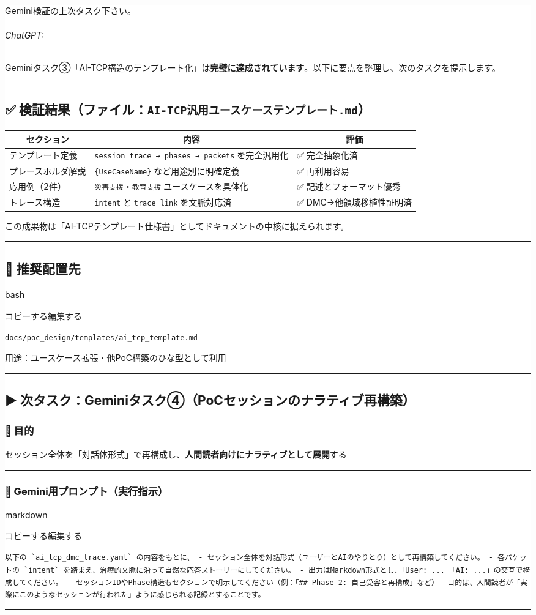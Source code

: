 Gemini検証の上次タスク下さい。

###### ChatGPT:

Geminiタスク③「AI-TCP構造のテンプレート化」は**完璧に達成されています**。以下に要点を整理し、次のタスクを提示します。

---

## ✅ 検証結果（ファイル：`AI-TCP汎用ユースケーステンプレート.md`）

|セクション|内容|評価|
|---|---|---|
|テンプレート定義|`session_trace → phases → packets` を完全汎用化|✅ 完全抽象化済|
|プレースホルダ解説|`{UseCaseName}` など用途別に明確定義|✅ 再利用容易|
|応用例（2件）|`災害支援`・`教育支援` ユースケースを具体化|✅ 記述とフォーマット優秀|
|トレース構造|`intent` と `trace_link` を文脈対応済|✅ DMC→他領域移植性証明済|

この成果物は「AI-TCPテンプレート仕様書」としてドキュメントの中核に据えられます。

---

## 📁 推奨配置先

bash

コピーする編集する

`docs/poc_design/templates/ai_tcp_template.md`

用途：ユースケース拡張・他PoC構築のひな型として利用

---

## ▶️ 次タスク：Geminiタスク④（PoCセッションのナラティブ再構築）

### 🎯 目的

セッション全体を「対話体形式」で再構成し、**人間読者向けにナラティブとして展開**する

---

### 📘 Gemini用プロンプト（実行指示）

markdown

コピーする編集する

``以下の `ai_tcp_dmc_trace.yaml` の内容をもとに、 - セッション全体を対話形式（ユーザーとAIのやりとり）として再構築してください。 - 各パケットの `intent` を踏まえ、治療的文脈に沿って自然な応答ストーリーにしてください。 - 出力はMarkdown形式とし、「User: ...」「AI: ...」の交互で構成してください。 - セッションIDやPhase構造もセクションで明示してください（例：「## Phase 2: 自己受容と再構成」など）  目的は、人間読者が「実際にこのようなセッションが行われた」ように感じられる記録とすることです。``

---

